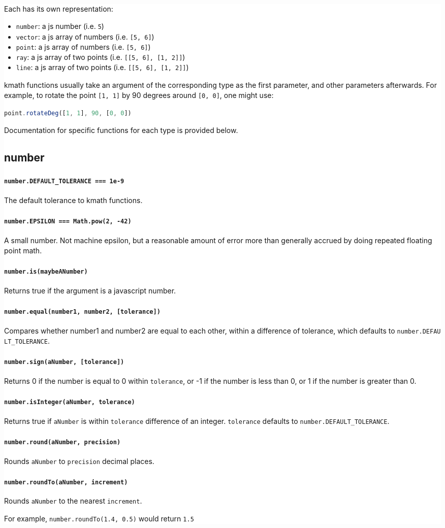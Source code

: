 Each has its own representation:

-   `number`: a js number (i.e. `5`)
-   `vector`: a js array of numbers (i.e. `[5, 6]`)
-   `point`: a js array of numbers (i.e. `[5, 6]`)
-   `ray`: a js array of two points (i.e. `[[5, 6], [1, 2]]`)
-   `line`: a js array of two points (i.e. `[[5, 6], [1, 2]]`)

kmath functions usually take an argument of the corresponding type as
the first parameter, and other parameters afterwards. For example, to
rotate the point `[1, 1]` by 90 degrees around `[0, 0]`, one might use:

```js
point.rotateDeg([1, 1], 90, [0, 0])
```

Documentation for specific functions for each type is provided below.

## number

#### `number.DEFAULT_TOLERANCE === 1e-9`

The default tolerance to kmath functions.

#### `number.EPSILON === Math.pow(2, -42)`

A small number. Not machine epsilon, but a reasonable amount of error
more than generally accrued by doing repeated floating point math.

#### `number.is(maybeANumber)`

Returns true if the argument is a javascript number.

#### `number.equal(number1, number2, [tolerance])`

Compares whether number1 and number2 are equal to each other, within
a difference of tolerance, which defaults to `number.DEFAULT_TOLERANCE`.

#### `number.sign(aNumber, [tolerance])`

Returns 0 if the number is equal to 0 within `tolerance`, or -1 if the
number is less than 0, or 1 if the number is greater than 0.

#### `number.isInteger(aNumber, tolerance)`

Returns true if `aNumber` is within `tolerance` difference of an integer.
`tolerance` defaults to `number.DEFAULT_TOLERANCE`.

#### `number.round(aNumber, precision)`

Rounds `aNumber` to `precision` decimal places.

#### `number.roundTo(aNumber, increment)`

Rounds `aNumber` to the nearest `increment`.

For example, `number.roundTo(1.4, 0.5)` would return `1.5`
